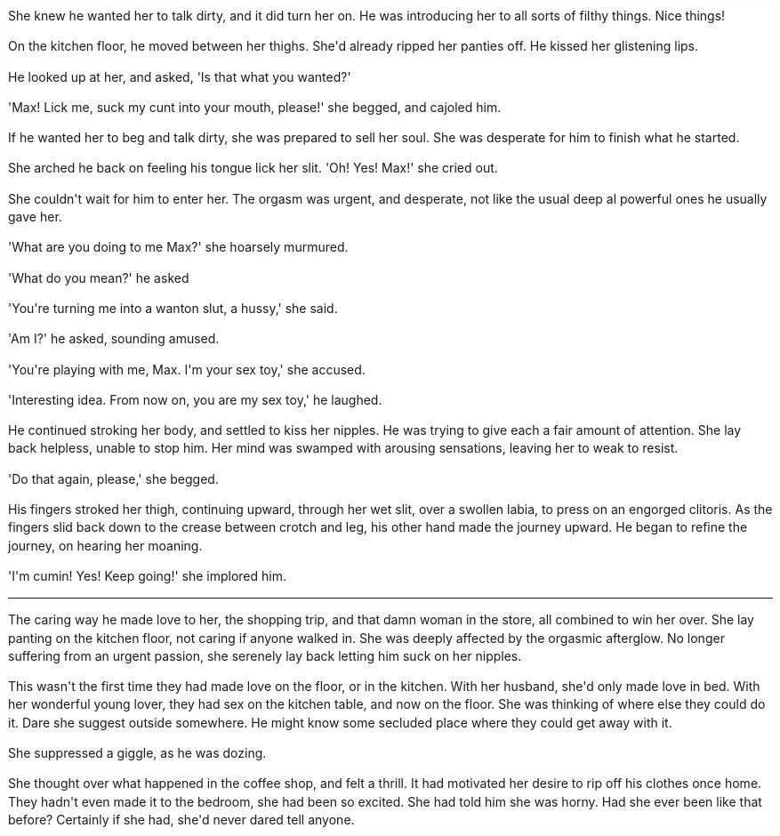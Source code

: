  She knew he wanted her to talk dirty, and it did turn her on. He was introducing her to all sorts of filthy things. Nice things! 

 On the kitchen floor, he moved between her thighs. She'd already ripped her panties off. He kissed her glistening lips. 

 He looked up at her, and asked, 'Is that what you wanted?' 

 'Max! Lick me, suck my cunt into your mouth, please!' she begged, and cajoled him. 

 If he wanted her to beg and talk dirty, she was prepared to sell her soul. She was desperate for him to finish what he started. 

 She arched he back on feeling his tongue lick her slit. 'Oh! Yes! Max!' she cried out. 

 She couldn't wait for him to enter her. The orgasm was urgent, and desperate, not like the usual deep al powerful ones he usually gave her. 

 'What are you doing to me Max?' she hoarsely murmured. 

 'What do you mean?' he asked 

 'You're turning me into a wanton slut, a hussy,' she said. 

 'Am I?' he asked, sounding amused. 

 'You're playing with me, Max. I'm your sex toy,' she accused. 

 'Interesting idea. From now on, you are my sex toy,' he laughed. 

 He continued stroking her body, and settled to kiss her nipples. He was trying to give each a fair amount of attention. She lay back helpless, unable to stop him. Her mind was swamped with arousing sensations, leaving her to weak to resist. 

 'Do that again, please,' she begged. 

 His fingers stroked her thigh, continuing upward, through her wet slit, over a swollen labia, to press on an engorged clitoris. As the fingers slid back down to the crease between crotch and leg, his other hand made the journey upward. He began to refine the journey, on hearing her moaning. 

 'I'm cumin! Yes! Keep going!' she implored him. 

 *** 

 The caring way he made love to her, the shopping trip, and that damn woman in the store, all combined to win her over. She lay panting on the kitchen floor, not caring if anyone walked in. She was deeply affected by the orgasmic afterglow. No longer suffering from an urgent passion, she serenely lay back letting him suck on her nipples. 

 This wasn't the first time they had made love on the floor, or in the kitchen. With her husband, she'd only made love in bed. With her wonderful young lover, they had sex on the kitchen table, and now on the floor. She was thinking of where else they could do it. Dare she suggest outside somewhere. He might know some secluded place where they could get away with it. 

 She suppressed a giggle, as he was dozing. 

 She thought over what happened in the coffee shop, and felt a thrill. It had motivated her desire to rip off his clothes once home. They hadn't even made it to the bedroom, she had been so excited. She had told him she was horny. Had she ever been like that before? Certainly if she had, she'd never dared tell anyone. 
